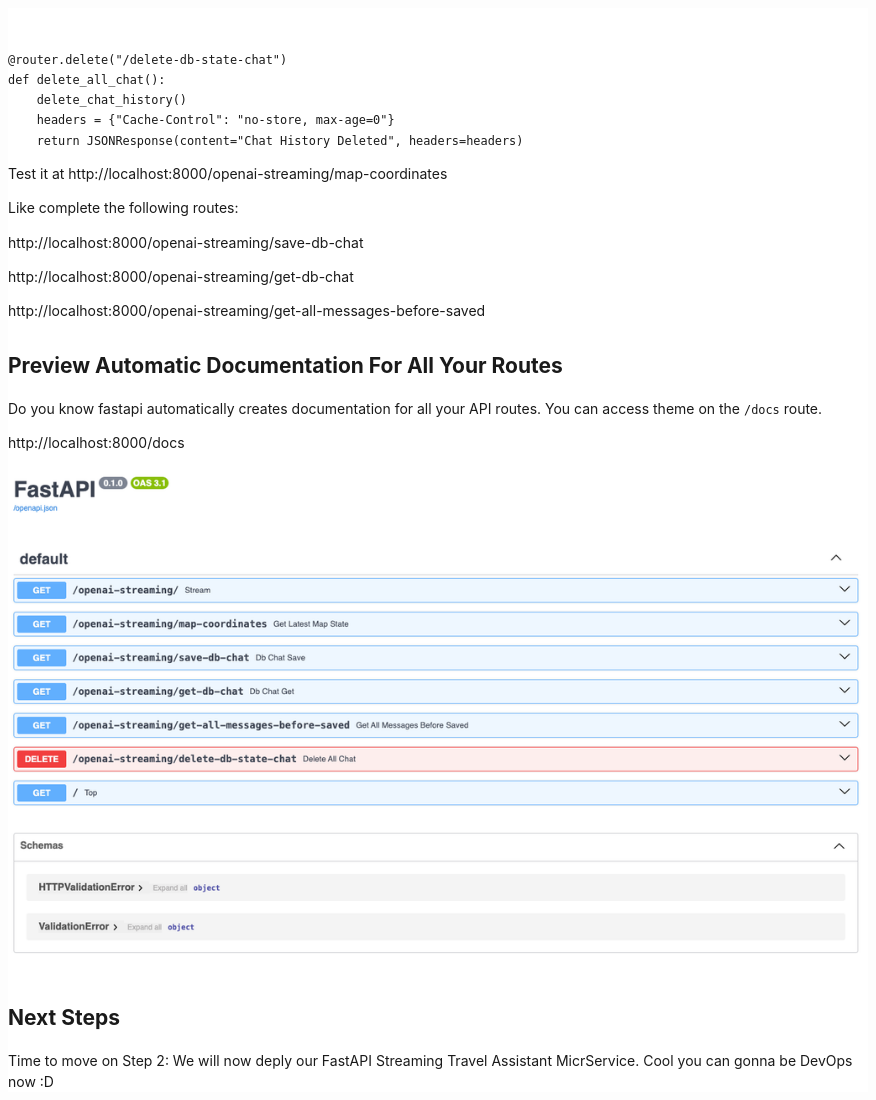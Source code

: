 ```


@router.delete("/delete-db-state-chat")
def delete_all_chat():
    delete_chat_history()
    headers = {"Cache-Control": "no-store, max-age=0"}
    return JSONResponse(content="Chat History Deleted", headers=headers)

```

Test it at http://localhost:8000/openai-streaming/map-coordinates

Like complete the following routes:

http://localhost:8000/openai-streaming/save-db-chat

http://localhost:8000/openai-streaming/get-db-chat

http://localhost:8000/openai-streaming/get-all-messages-before-saved

## Preview Automatic Documentation For All Your Routes

Do you know fastapi automatically creates documentation for all your API routes. You can access theme 
on the ```/docs``` route. 

http://localhost:8000/docs

![Fast API Automatic Docs](../public/fastapi_docs.png)


## Next Steps

Time to move on Step 2: We will now deply our FastAPI Streaming Travel Assistant MicrService. Cool you can gonna be DevOps now :D